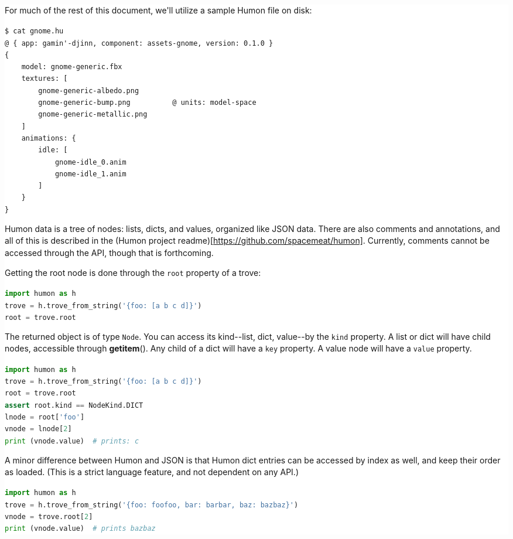 For much of the rest of this document, we'll utilize a sample Humon file on disk:

```
$ cat gnome.hu
@ { app: gamin'-djinn, component: assets-gnome, version: 0.1.0 }
{
    model: gnome-generic.fbx
    textures: [
        gnome-generic-albedo.png
        gnome-generic-bump.png          @ units: model-space
        gnome-generic-metallic.png
    ]
    animations: {
        idle: [
            gnome-idle_0.anim
            gnome-idle_1.anim
        ]
    }
}
```

Humon data is a tree of nodes: lists, dicts, and values, organized like JSON data. There are also comments and annotations, and all of this is described in the (Humon project readme)[https://github.com/spacemeat/humon]. Currently, comments cannot be accessed through the API, though that is forthcoming.

Getting the root node is done through the `root` property of a trove:

```python
import humon as h
trove = h.trove_from_string('{foo: [a b c d]}')
root = trove.root
```

The returned object is of type `Node`. You can access its kind--list, dict, value--by the `kind` property. A list or dict will have child nodes, accessible through __getitem__(). Any child of a dict will have a `key` property. A value node will have a `value` property.

```python
import humon as h
trove = h.trove_from_string('{foo: [a b c d]}')
root = trove.root
assert root.kind == NodeKind.DICT
lnode = root['foo']
vnode = lnode[2]
print (vnode.value)  # prints: c
```

A minor difference between Humon and JSON is that Humon dict entries can be accessed by index as well, and keep their order as loaded. (This is a strict language feature, and not dependent on any API.)

```python
import humon as h
trove = h.trove_from_string('{foo: foofoo, bar: barbar, baz: bazbaz}')
vnode = trove.root[2]
print (vnode.value)  # prints bazbaz
```
